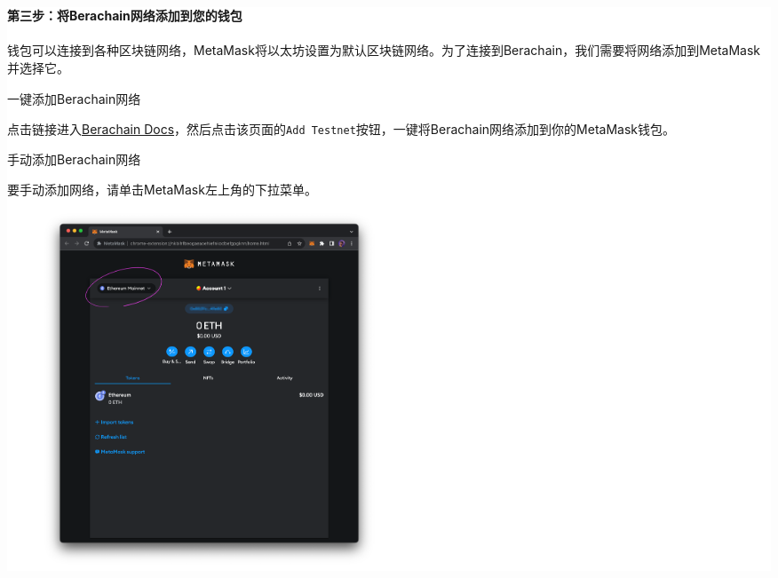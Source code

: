#### 第三步：将Berachain网络添加到您的钱包[​](https://docs.berachain.com/learn/connect-to-berachain#add-berachain-network-to-your-wallet-%F0%9F%90%BB)

钱包可以连接到各种区块链网络，MetaMask将以太坊设置为默认区块链网络。为了连接到Berachain，我们需要将网络添加到MetaMask并选择它。

一键添加Berachain网络[​](https://docs.berachain.com/learn/connect-to-berachain#add-berachain-network-in-one-click)

点击链接进入[Berachain Docs](https://docs.berachain.com/learn/connect-to-berachain#add-berachain-network-in-one-click)，然后点击该页面的`Add Testnet`按钮，一键将Berachain网络添加到你的MetaMask钱包。

手动添加Berachain网络

要手动添加网络，请单击MetaMask左上角的下拉菜单。

<figure><img src="../../.gitbook/assets/metamask-add-network-01.png" alt="" width="375"><figcaption></figcaption></figure>
